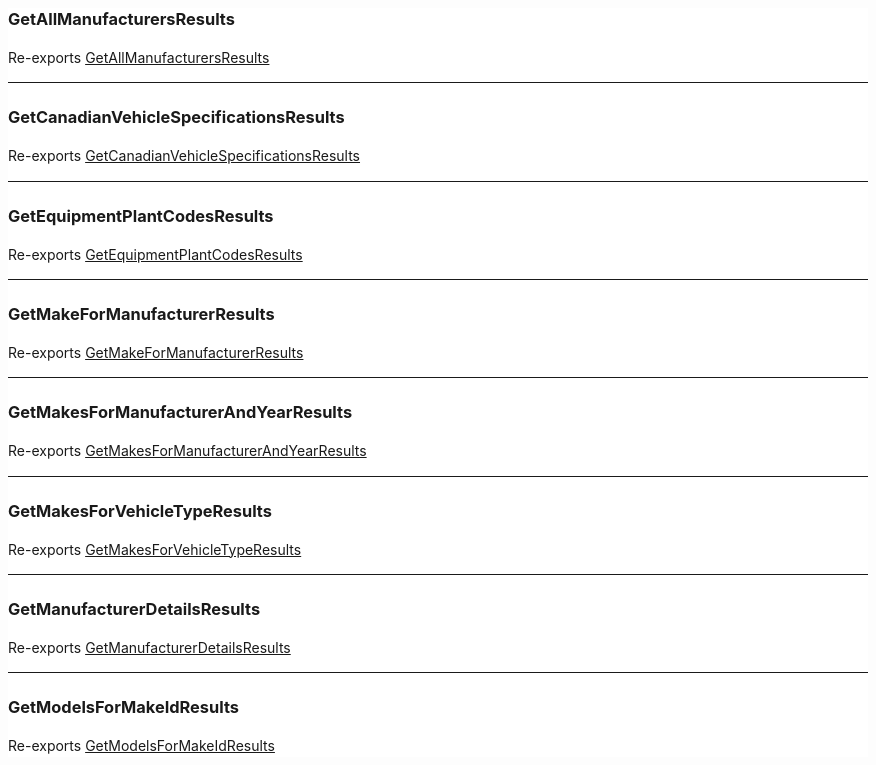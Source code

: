 ### GetAllManufacturersResults

Re-exports [GetAllManufacturersResults](api_endpoints_GetAllManufacturers.md#getallmanufacturersresults)

___

### GetCanadianVehicleSpecificationsResults

Re-exports [GetCanadianVehicleSpecificationsResults](api_endpoints_GetCanadianVehicleSpecifications.md#getcanadianvehiclespecificationsresults)

___

### GetEquipmentPlantCodesResults

Re-exports [GetEquipmentPlantCodesResults](api_endpoints_GetEquipmentPlantCodes.md#getequipmentplantcodesresults)

___

### GetMakeForManufacturerResults

Re-exports [GetMakeForManufacturerResults](api_endpoints_GetMakeForManufacturer.md#getmakeformanufacturerresults)

___

### GetMakesForManufacturerAndYearResults

Re-exports [GetMakesForManufacturerAndYearResults](api_endpoints_GetMakesForManufacturerAndYear.md#getmakesformanufacturerandyearresults)

___

### GetMakesForVehicleTypeResults

Re-exports [GetMakesForVehicleTypeResults](api_endpoints_GetMakesForVehicleType.md#getmakesforvehicletyperesults)

___

### GetManufacturerDetailsResults

Re-exports [GetManufacturerDetailsResults](api_endpoints_GetManufacturerDetails.md#getmanufacturerdetailsresults)

___

### GetModelsForMakeIdResults

Re-exports [GetModelsForMakeIdResults](api_endpoints_GetModelsForMakeId.md#getmodelsformakeidresults)
